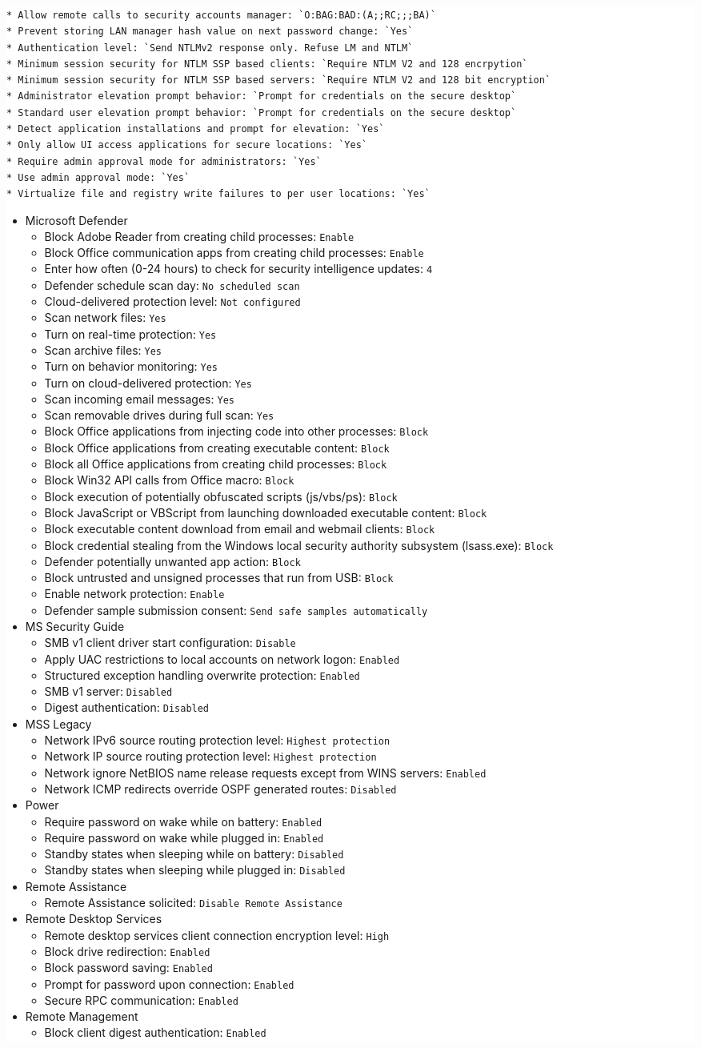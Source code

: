     * Allow remote calls to security accounts manager: `O:BAG:BAD:(A;;RC;;;BA)`
    * Prevent storing LAN manager hash value on next password change: `Yes`
    * Authentication level: `Send NTLMv2 response only. Refuse LM and NTLM`
    * Minimum session security for NTLM SSP based clients: `Require NTLM V2 and 128 encrpytion`
    * Minimum session security for NTLM SSP based servers: `Require NTLM V2 and 128 bit encryption`
    * Administrator elevation prompt behavior: `Prompt for credentials on the secure desktop`
    * Standard user elevation prompt behavior: `Prompt for credentials on the secure desktop`
    * Detect application installations and prompt for elevation: `Yes`
    * Only allow UI access applications for secure locations: `Yes`
    * Require admin approval mode for administrators: `Yes`
    * Use admin approval mode: `Yes`
    * Virtualize file and registry write failures to per user locations: `Yes`
  * Microsoft Defender
    * Block Adobe Reader from creating child processes: `Enable`
    * Block Office communication apps from creating child processes: `Enable`
    * Enter how often (0-24 hours) to check for security intelligence updates: `4`
    * Defender schedule scan day: `No scheduled scan`
    * Cloud-delivered protection level: `Not configured`
    * Scan network files: `Yes`
    * Turn on real-time protection: `Yes`
    * Scan archive files: `Yes`
    * Turn on behavior monitoring: `Yes`
    * Turn on cloud-delivered protection: `Yes`
    * Scan incoming email messages: `Yes`
    * Scan removable drives during full scan: `Yes`
    * Block Office applications from injecting code into other processes: `Block`
    * Block Office applications from creating executable content: `Block`
    * Block all Office applications from creating child processes: `Block`
    * Block Win32 API calls from Office macro: `Block`
    * Block execution of potentially obfuscated scripts (js/vbs/ps): `Block`
    * Block JavaScript or VBScript from launching downloaded executable content: `Block`
    * Block executable content download from email and webmail clients: `Block`
    * Block credential stealing from the Windows local security authority subsystem (lsass.exe): `Block`
    * Defender potentially unwanted app action: `Block`
    * Block untrusted and unsigned processes that run from USB: `Block`
    * Enable network protection: `Enable`
    * Defender sample submission consent: `Send safe samples automatically`
  * MS Security Guide
    * SMB v1 client driver start configuration: `Disable`
    * Apply UAC restrictions to local accounts on network logon: `Enabled`
    * Structured exception handling overwrite protection: `Enabled`
    * SMB v1 server: `Disabled`
    * Digest authentication: `Disabled`
  * MSS Legacy
    * Network IPv6 source routing protection level: `Highest protection`
    * Network IP source routing protection level: `Highest protection`
    * Network ignore NetBIOS name release requests except from WINS servers: `Enabled`
    * Network ICMP redirects override OSPF generated routes: `Disabled`
  * Power
    * Require password on wake while on battery: `Enabled`
    * Require password on wake while plugged in: `Enabled`
    * Standby states when sleeping while on battery: `Disabled`
    * Standby states when sleeping while plugged in: `Disabled`
  * Remote Assistance
    * Remote Assistance solicited: `Disable Remote Assistance`
  * Remote Desktop Services
    * Remote desktop services client connection encryption level: `High`
    * Block drive redirection: `Enabled`
    * Block password saving: `Enabled`
    * Prompt for password upon connection: `Enabled`
    * Secure RPC communication: `Enabled`
  * Remote Management
    * Block client digest authentication: `Enabled`